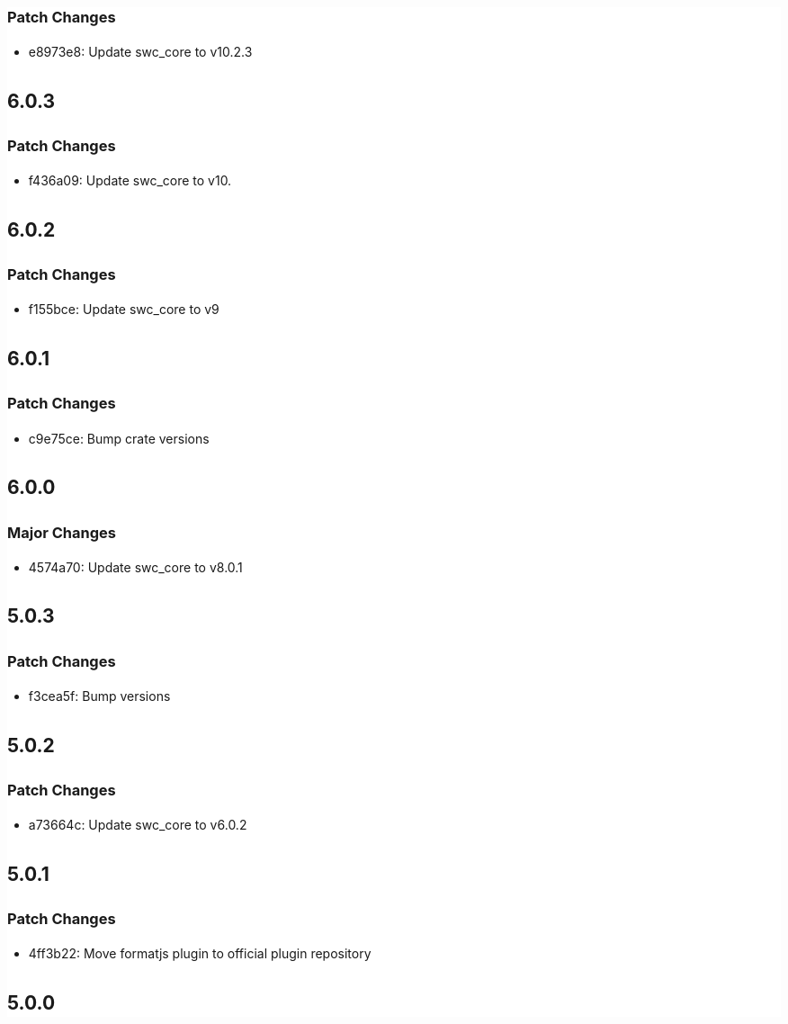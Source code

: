 ### Patch Changes

- e8973e8: Update swc_core to v10.2.3

## 6.0.3

### Patch Changes

- f436a09: Update swc_core to v10.

## 6.0.2

### Patch Changes

- f155bce: Update swc_core to v9

## 6.0.1

### Patch Changes

- c9e75ce: Bump crate versions

## 6.0.0

### Major Changes

- 4574a70: Update swc_core to v8.0.1

## 5.0.3

### Patch Changes

- f3cea5f: Bump versions

## 5.0.2

### Patch Changes

- a73664c: Update swc_core to v6.0.2

## 5.0.1

### Patch Changes

- 4ff3b22: Move formatjs plugin to official plugin repository

## 5.0.0
